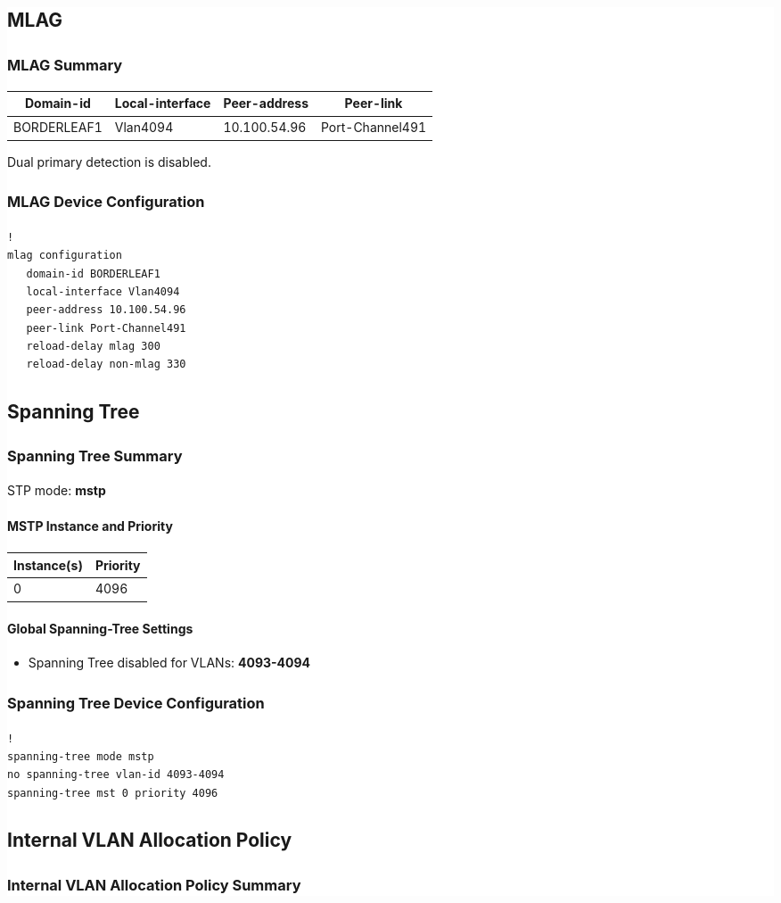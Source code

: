 ## MLAG

### MLAG Summary

| Domain-id | Local-interface | Peer-address | Peer-link |
| --------- | --------------- | ------------ | --------- |
| BORDERLEAF1 | Vlan4094 | 10.100.54.96 | Port-Channel491 |

Dual primary detection is disabled.

### MLAG Device Configuration

```eos
!
mlag configuration
   domain-id BORDERLEAF1
   local-interface Vlan4094
   peer-address 10.100.54.96
   peer-link Port-Channel491
   reload-delay mlag 300
   reload-delay non-mlag 330
```

## Spanning Tree

### Spanning Tree Summary

STP mode: **mstp**

#### MSTP Instance and Priority

| Instance(s) | Priority |
| -------- | -------- |
| 0 | 4096 |

#### Global Spanning-Tree Settings

- Spanning Tree disabled for VLANs: **4093-4094**

### Spanning Tree Device Configuration

```eos
!
spanning-tree mode mstp
no spanning-tree vlan-id 4093-4094
spanning-tree mst 0 priority 4096
```

## Internal VLAN Allocation Policy

### Internal VLAN Allocation Policy Summary

